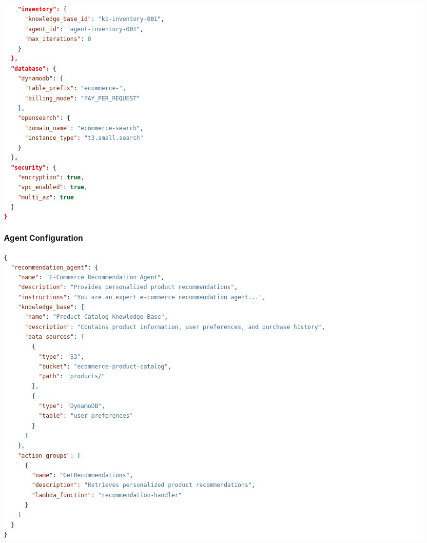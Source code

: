 ```json
    "inventory": {
      "knowledge_base_id": "kb-inventory-001",
      "agent_id": "agent-inventory-001",
      "max_iterations": 8
    }
  },
  "database": {
    "dynamodb": {
      "table_prefix": "ecommerce-",
      "billing_mode": "PAY_PER_REQUEST"
    },
    "opensearch": {
      "domain_name": "ecommerce-search",
      "instance_type": "t3.small.search"
    }
  },
  "security": {
    "encryption": true,
    "vpc_enabled": true,
    "multi_az": true
  }
}
```

### **Agent Configuration**
```json
{
  "recommendation_agent": {
    "name": "E-Commerce Recommendation Agent",
    "description": "Provides personalized product recommendations",
    "instructions": "You are an expert e-commerce recommendation agent...",
    "knowledge_base": {
      "name": "Product Catalog Knowledge Base",
      "description": "Contains product information, user preferences, and purchase history",
      "data_sources": [
        {
          "type": "S3",
          "bucket": "ecommerce-product-catalog",
          "path": "products/"
        },
        {
          "type": "DynamoDB",
          "table": "user-preferences"
        }
      ]
    },
    "action_groups": [
      {
        "name": "GetRecommendations",
        "description": "Retrieves personalized product recommendations",
        "lambda_function": "recommendation-handler"
      }
    ]
  }
}
```
